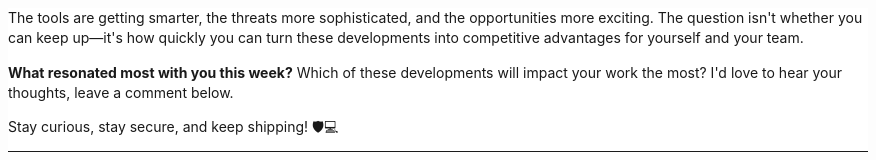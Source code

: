 The tools are getting smarter, the threats more sophisticated, and the opportunities more exciting. The question isn't whether you can keep up—it's how quickly you can turn these developments into competitive advantages for yourself and your team.

**What resonated most with you this week?** Which of these developments will impact your work the most? I'd love to hear your thoughts, leave a comment below.

Stay curious, stay secure, and keep shipping! 🛡️💻

---
